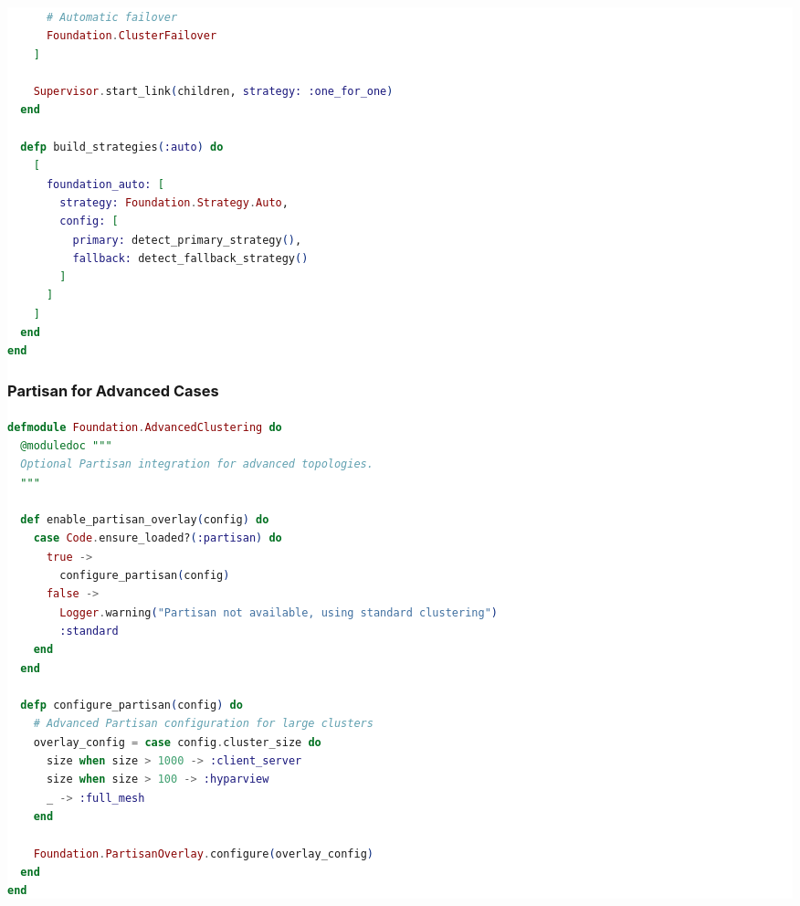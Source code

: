 ```elixir
      # Automatic failover
      Foundation.ClusterFailover
    ]
    
    Supervisor.start_link(children, strategy: :one_for_one)
  end
  
  defp build_strategies(:auto) do
    [
      foundation_auto: [
        strategy: Foundation.Strategy.Auto,
        config: [
          primary: detect_primary_strategy(),
          fallback: detect_fallback_strategy()
        ]
      ]
    ]
  end
end
```

### Partisan for Advanced Cases

```elixir
defmodule Foundation.AdvancedClustering do
  @moduledoc """
  Optional Partisan integration for advanced topologies.
  """
  
  def enable_partisan_overlay(config) do
    case Code.ensure_loaded?(:partisan) do
      true ->
        configure_partisan(config)
      false ->
        Logger.warning("Partisan not available, using standard clustering")
        :standard
    end
  end
  
  defp configure_partisan(config) do
    # Advanced Partisan configuration for large clusters
    overlay_config = case config.cluster_size do
      size when size > 1000 -> :client_server
      size when size > 100 -> :hyparview  
      _ -> :full_mesh
    end
    
    Foundation.PartisanOverlay.configure(overlay_config)
  end
end
```
